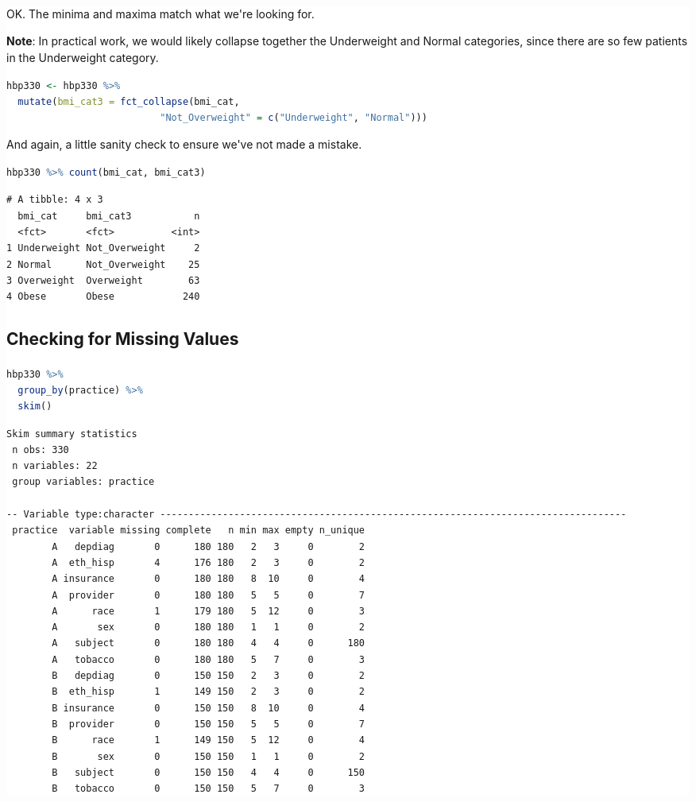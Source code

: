 OK. The minima and maxima match what we're looking for.

**Note**: In practical work, we would likely collapse together the Underweight and Normal categories, since there are so few patients in the Underweight category.

``` r
hbp330 <- hbp330 %>%
  mutate(bmi_cat3 = fct_collapse(bmi_cat, 
                           "Not_Overweight" = c("Underweight", "Normal")))
```

And again, a little sanity check to ensure we've not made a mistake.

``` r
hbp330 %>% count(bmi_cat, bmi_cat3)
```

    # A tibble: 4 x 3
      bmi_cat     bmi_cat3           n
      <fct>       <fct>          <int>
    1 Underweight Not_Overweight     2
    2 Normal      Not_Overweight    25
    3 Overweight  Overweight        63
    4 Obese       Obese            240

Checking for Missing Values
---------------------------

``` r
hbp330 %>%
  group_by(practice) %>%
  skim()
```

    Skim summary statistics
     n obs: 330 
     n variables: 22 
     group variables: practice 

    -- Variable type:character ----------------------------------------------------------------------------------
     practice  variable missing complete   n min max empty n_unique
            A   depdiag       0      180 180   2   3     0        2
            A  eth_hisp       4      176 180   2   3     0        2
            A insurance       0      180 180   8  10     0        4
            A  provider       0      180 180   5   5     0        7
            A      race       1      179 180   5  12     0        3
            A       sex       0      180 180   1   1     0        2
            A   subject       0      180 180   4   4     0      180
            A   tobacco       0      180 180   5   7     0        3
            B   depdiag       0      150 150   2   3     0        2
            B  eth_hisp       1      149 150   2   3     0        2
            B insurance       0      150 150   8  10     0        4
            B  provider       0      150 150   5   5     0        7
            B      race       1      149 150   5  12     0        4
            B       sex       0      150 150   1   1     0        2
            B   subject       0      150 150   4   4     0      150
            B   tobacco       0      150 150   5   7     0        3
